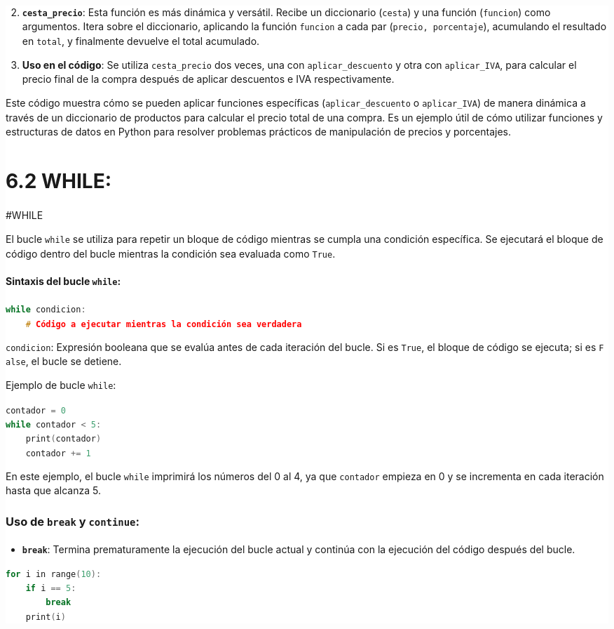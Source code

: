 2. **`cesta_precio`**: Esta función es más dinámica y versátil. Recibe un diccionario (`cesta`) y una función (`funcion`) como argumentos. Itera sobre el diccionario, aplicando la función `funcion` a cada par (`precio, porcentaje`), acumulando el resultado en `total`, y finalmente devuelve el total acumulado.
    
3. **Uso en el código**: Se utiliza `cesta_precio` dos veces, una con `aplicar_descuento` y otra con `aplicar_IVA`, para calcular el precio final de la compra después de aplicar descuentos e IVA respectivamente.
    

Este código muestra cómo se pueden aplicar funciones específicas (`aplicar_descuento` o `aplicar_IVA`) de manera dinámica a través de un diccionario de productos para calcular el precio total de una compra. Es un ejemplo útil de cómo utilizar funciones y estructuras de datos en Python para resolver problemas prácticos de manipulación de precios y porcentajes.


# 6.2 WHILE:
#WHILE

El bucle `while` se utiliza para repetir un bloque de código mientras se cumpla una condición específica. Se ejecutará el bloque de código dentro del bucle mientras la condición sea evaluada como `True`.

#### Sintaxis del bucle `while`:
```C
while condicion:
    # Código a ejecutar mientras la condición sea verdadera

```


`condicion`: Expresión booleana que se evalúa antes de cada iteración del bucle. Si es `True`, el bloque de código se ejecuta; si es `False`, el bucle se detiene.

Ejemplo de bucle `while`:

```C
contador = 0
while contador < 5:
    print(contador)
    contador += 1

```

En este ejemplo, el bucle `while` imprimirá los números del 0 al 4, ya que `contador` empieza en 0 y se incrementa en cada iteración hasta que alcanza 5.

### Uso de `break` y `continue`:

- **`break`**: Termina prematuramente la ejecución del bucle actual y continúa con la ejecución del código después del bucle.

```C
for i in range(10):
    if i == 5:
        break
    print(i)

```
